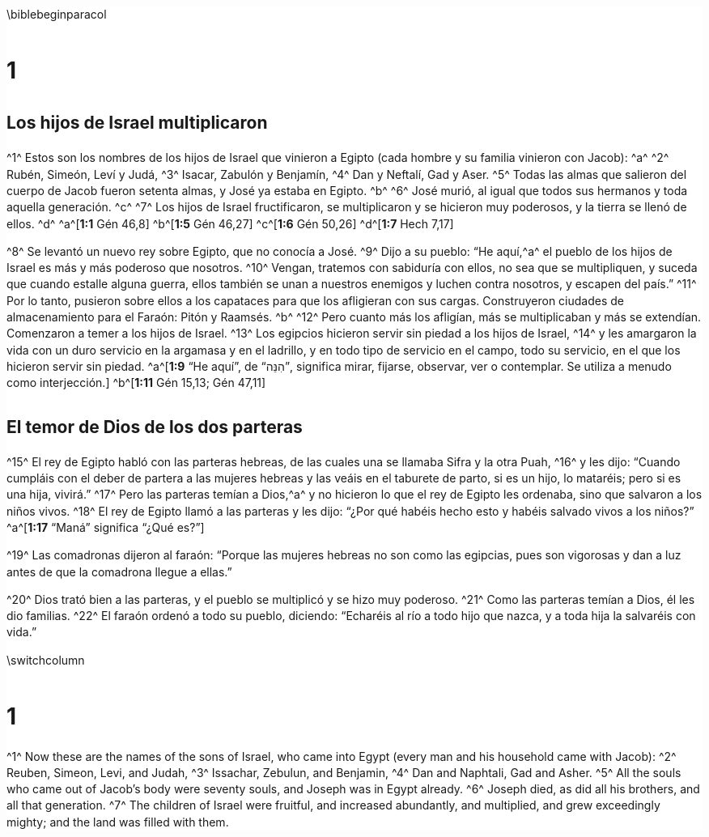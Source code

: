 \biblebeginparacol

# 1
## Los hijos de Israel multiplicaron
^1^ Estos son los nombres de los hijos de Israel que vinieron a Egipto (cada hombre y su familia vinieron con Jacob): ^a^ ^2^ Rubén, Simeón, Leví y Judá, ^3^ Isacar, Zabulón y Benjamín, ^4^ Dan y Neftalí, Gad y Aser. ^5^ Todas las almas que salieron del cuerpo de Jacob fueron setenta almas, y José ya estaba en Egipto. ^b^ ^6^ José murió, al igual que todos sus hermanos y toda aquella generación. ^c^ ^7^ Los hijos de Israel fructificaron, se multiplicaron y se hicieron muy poderosos, y la tierra se llenó de ellos. ^d^
^a^[**1:1** Gén 46,8] ^b^[**1:5** Gén 46,27] ^c^[**1:6** Gén 50,26] ^d^[**1:7** Hech 7,17]

^8^ Se levantó un nuevo rey sobre Egipto, que no conocía a José. ^9^ Dijo a su pueblo: “He aquí,^a^ el pueblo de los hijos de Israel es más y más poderoso que nosotros. ^10^ Vengan, tratemos con sabiduría con ellos, no sea que se multipliquen, y suceda que cuando estalle alguna guerra, ellos también se unan a nuestros enemigos y luchen contra nosotros, y escapen del país.” ^11^ Por lo tanto, pusieron sobre ellos a los capataces para que los afligieran con sus cargas. Construyeron ciudades de almacenamiento para el Faraón: Pitón y Raamsés. ^b^ ^12^ Pero cuanto más los afligían, más se multiplicaban y más se extendían. Comenzaron a temer a los hijos de Israel. ^13^ Los egipcios hicieron servir sin piedad a los hijos de Israel, ^14^ y les amargaron la vida con un duro servicio en la argamasa y en el ladrillo, y en todo tipo de servicio en el campo, todo su servicio, en el que los hicieron servir sin piedad.
^a^[**1:9** “He aquí”, de “הִנֵּה”, significa mirar, fijarse, observar, ver o contemplar. Se utiliza a menudo como interjección.] ^b^[**1:11** Gén 15,13; Gén 47,11]

## El temor de Dios de los dos parteras
^15^ El rey de Egipto habló con las parteras hebreas, de las cuales una se llamaba Sifra y la otra Puah, ^16^ y les dijo: “Cuando cumpláis con el deber de partera a las mujeres hebreas y las veáis en el taburete de parto, si es un hijo, lo mataréis; pero si es una hija, vivirá.” ^17^ Pero las parteras temían a Dios,^a^ y no hicieron lo que el rey de Egipto les ordenaba, sino que salvaron a los niños vivos. ^18^ El rey de Egipto llamó a las parteras y les dijo: “¿Por qué habéis hecho esto y habéis salvado vivos a los niños?”
^a^[**1:17** “Maná” significa “¿Qué es?”]

^19^ Las comadronas dijeron al faraón: “Porque las mujeres hebreas no son como las egipcias, pues son vigorosas y dan a luz antes de que la comadrona llegue a ellas.”

^20^ Dios trató bien a las parteras, y el pueblo se multiplicó y se hizo muy poderoso. ^21^ Como las parteras temían a Dios, él les dio familias. ^22^ El faraón ordenó a todo su pueblo, diciendo: “Echaréis al río a todo hijo que nazca, y a toda hija la salvaréis con vida.”

\switchcolumn

# 1
^1^ Now these are the names of the sons of Israel, who came into Egypt (every man and his household came with Jacob): ^2^ Reuben, Simeon, Levi, and Judah, ^3^ Issachar, Zebulun, and Benjamin, ^4^ Dan and Naphtali, Gad and Asher. ^5^ All the souls who came out of Jacob’s body were seventy souls, and Joseph was in Egypt already. ^6^ Joseph died, as did all his brothers, and all that generation. ^7^ The children of Israel were fruitful, and increased abundantly, and multiplied, and grew exceedingly mighty; and the land was filled with them. 
